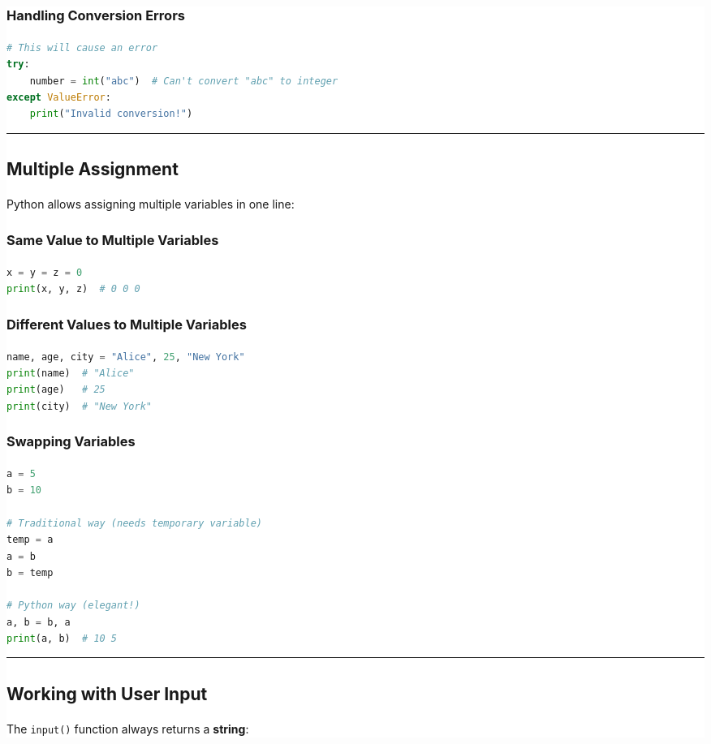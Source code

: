 ### Handling Conversion Errors

```python
# This will cause an error
try:
    number = int("abc")  # Can't convert "abc" to integer
except ValueError:
    print("Invalid conversion!")
```

---

## Multiple Assignment

Python allows assigning multiple variables in one line:

### Same Value to Multiple Variables

```python
x = y = z = 0
print(x, y, z)  # 0 0 0
```

### Different Values to Multiple Variables

```python
name, age, city = "Alice", 25, "New York"
print(name)  # "Alice"
print(age)   # 25
print(city)  # "New York"
```

### Swapping Variables

```python
a = 5
b = 10

# Traditional way (needs temporary variable)
temp = a
a = b
b = temp

# Python way (elegant!)
a, b = b, a
print(a, b)  # 10 5
```

---

## Working with User Input

The `input()` function always returns a **string**:
